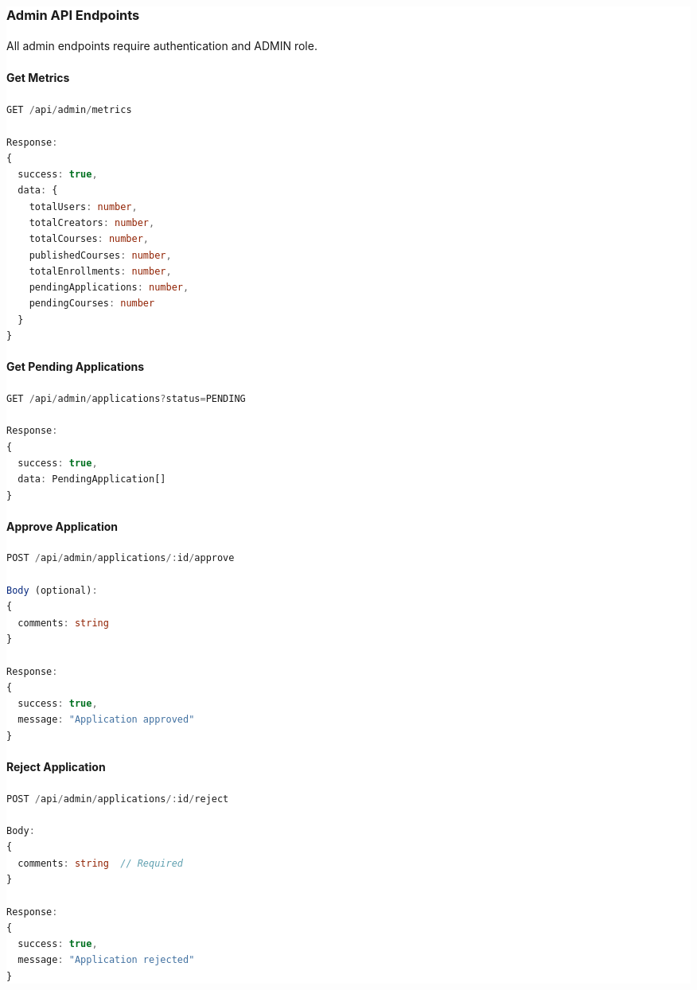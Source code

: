 ### Admin API Endpoints

All admin endpoints require authentication and ADMIN role.

#### Get Metrics
```typescript
GET /api/admin/metrics

Response:
{
  success: true,
  data: {
    totalUsers: number,
    totalCreators: number,
    totalCourses: number,
    publishedCourses: number,
    totalEnrollments: number,
    pendingApplications: number,
    pendingCourses: number
  }
}
```

#### Get Pending Applications
```typescript
GET /api/admin/applications?status=PENDING

Response:
{
  success: true,
  data: PendingApplication[]
}
```

#### Approve Application
```typescript
POST /api/admin/applications/:id/approve

Body (optional):
{
  comments: string
}

Response:
{
  success: true,
  message: "Application approved"
}
```

#### Reject Application
```typescript
POST /api/admin/applications/:id/reject

Body:
{
  comments: string  // Required
}

Response:
{
  success: true,
  message: "Application rejected"
}
```
